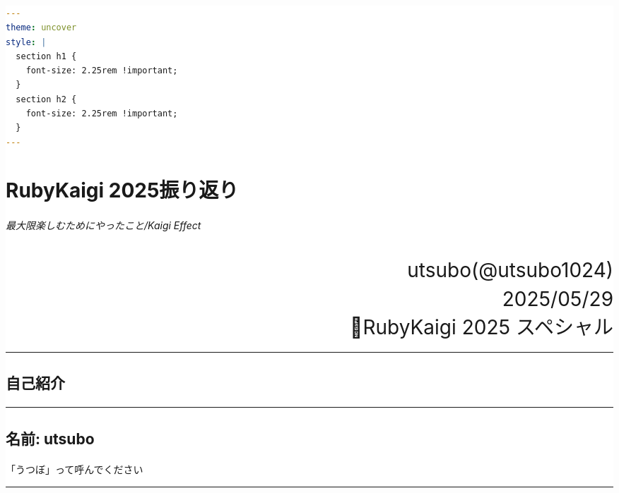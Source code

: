 ```yaml
---
theme: uncover
style: |
  section h1 {
    font-size: 2.25rem !important;
  }
  section h2 {
    font-size: 2.25rem !important;
  }
---
```


# RubyKaigi 2025振り返り

###### 最大限楽しむためにやったこと/Kaigi Effect

<div style="text-align:right; font-size:2rem">utsubo(@utsubo1024)</div>
<div style="text-align:right; font-size:2rem">2025/05/29</div>
<div style="text-align:right; font-size:2rem">🍊RubyKaigi 2025 スペシャル</div>

---

## 自己紹介

---

## 名前: utsubo

「うつぼ」って呼んでください

---
